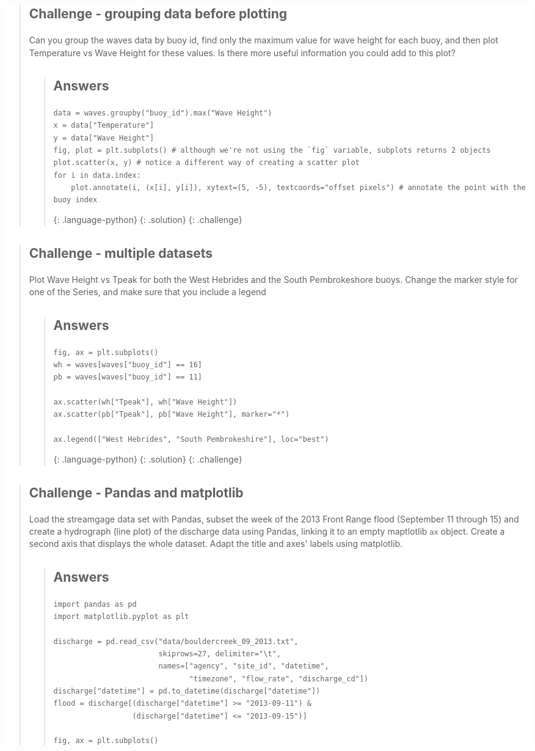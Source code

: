 > ## Challenge - grouping data before plotting
> Can you group the waves data by buoy id, find only the maximum value for wave height for each buoy, and then plot Temperature vs Wave Height for these values.
> Is there more useful information you could add to this plot?
>
> > ## Answers
> >
> > ~~~
> > data = waves.groupby("buoy_id").max("Wave Height")
> > x = data["Temperature"]
> > y = data["Wave Height"]
> > fig, plot = plt.subplots() # although we're not using the `fig` variable, subplots returns 2 objects
> > plot.scatter(x, y) # notice a different way of creating a scatter plot
> > for i in data.index:
> >     plot.annotate(i, (x[i], y[i]), xytext=(5, -5), textcoords="offset pixels") # annotate the point with the buoy index
> > ~~~
> > {: .language-python}
> {: .solution}
{: .challenge}

> ## Challenge - multiple datasets
> Plot Wave Height vs Tpeak for both the West Hebrides and the South Pembrokeshore buoys. Change the marker style for one of the Series, and make sure that you include a legend
>
> > ## Answers
> >
> > ~~~
> > fig, ax = plt.subplots()
> > wh = waves[waves["buoy_id"] == 16]
> > pb = waves[waves["buoy_id"] == 11]
> > 
> > ax.scatter(wh["Tpeak"], wh["Wave Height"])
> > ax.scatter(pb["Tpeak"], pb["Wave Height"], marker="*")
> > 
> > ax.legend(["West Hebrides", "South Pembrokeshire"], loc="best")
> > ~~~
> > {: .language-python}
> {: .solution}
{: .challenge}

> ## Challenge - Pandas and matplotlib
> Load the streamgage data set with Pandas, subset the week of the 2013 Front Range flood
> (September 11 through 15) and create a hydrograph (line plot) of the discharge data using
> Pandas, linking it to an empty maptlotlib `ax` object. Create a second axis that displays the
> whole dataset. Adapt the title and axes' labels using matplotlib.
>
> > ## Answers
> >
> > ~~~
> > import pandas as pd
> > import matplotlib.pyplot as plt
> > 
> > discharge = pd.read_csv("data/bouldercreek_09_2013.txt",
> >                         skiprows=27, delimiter="\t",
> >                         names=["agency", "site_id", "datetime",
> >                                "timezone", "flow_rate", "discharge_cd"])
> > discharge["datetime"] = pd.to_datetime(discharge["datetime"])
> > flood = discharge[(discharge["datetime"] >= "2013-09-11") &
> >                   (discharge["datetime"] <= "2013-09-15")]
> >
> > fig, ax = plt.subplots()
> >